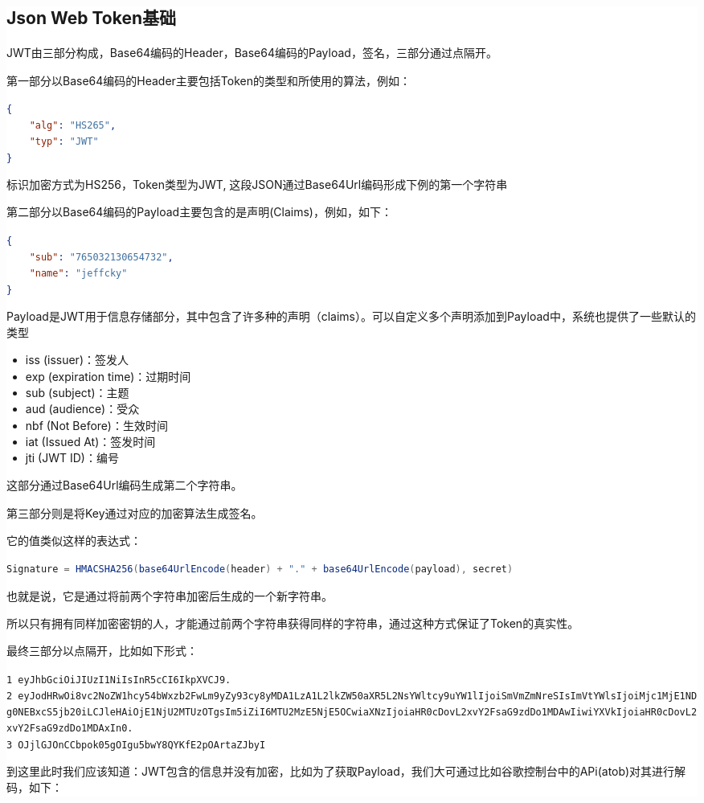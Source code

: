 ## Json Web Token基础

JWT由三部分构成，Base64编码的Header，Base64编码的Payload，签名，三部分通过点隔开。

第一部分以Base64编码的Header主要包括Token的类型和所使用的算法，例如：

```json
{
    "alg": "HS265",
    "typ": "JWT"
}
```

标识加密方式为HS256，Token类型为JWT, 这段JSON通过Base64Url编码形成下例的第一个字符串

第二部分以Base64编码的Payload主要包含的是声明(Claims)，例如，如下：

```json
{
    "sub": "765032130654732",
    "name": "jeffcky"
}
```

Payload是JWT用于信息存储部分，其中包含了许多种的声明（claims）。可以自定义多个声明添加到Payload中，系统也提供了一些默认的类型

- iss (issuer)：签发人
- exp (expiration time)：过期时间
- sub (subject)：主题
- aud (audience)：受众
- nbf (Not Before)：生效时间
- iat (Issued At)：签发时间
- jti (JWT ID)：编号

这部分通过Base64Url编码生成第二个字符串。

第三部分则是将Key通过对应的加密算法生成签名。

它的值类似这样的表达式：

```C#
Signature = HMACSHA256(base64UrlEncode(header) + "." + base64UrlEncode(payload), secret)
```

也就是说，它是通过将前两个字符串加密后生成的一个新字符串。

所以只有拥有同样加密密钥的人，才能通过前两个字符串获得同样的字符串，通过这种方式保证了Token的真实性。

最终三部分以点隔开，比如如下形式：

```sh
1 eyJhbGciOiJIUzI1NiIsInR5cCI6IkpXVCJ9.
2 eyJodHRwOi8vc2NoZW1hcy54bWxzb2FwLm9yZy93cy8yMDA1LzA1L2lkZW50aXR5L2NsYWltcy9uYW1lIjoiSmVmZmNreSIsImVtYWlsIjoiMjc1MjE1NDg0NEBxcS5jb20iLCJleHAiOjE1NjU2MTUzOTgsIm5iZiI6MTU2MzE5NjE5OCwiaXNzIjoiaHR0cDovL2xvY2FsaG9zdDo1MDAwIiwiYXVkIjoiaHR0cDovL2xvY2FsaG9zdDo1MDAxIn0.
3 OJjlGJOnCCbpok05gOIgu5bwY8QYKfE2pOArtaZJbyI
```

到这里此时我们应该知道：JWT包含的信息并没有加密，比如为了获取Payload，我们大可通过比如谷歌控制台中的APi(atob)对其进行解码，如下：
